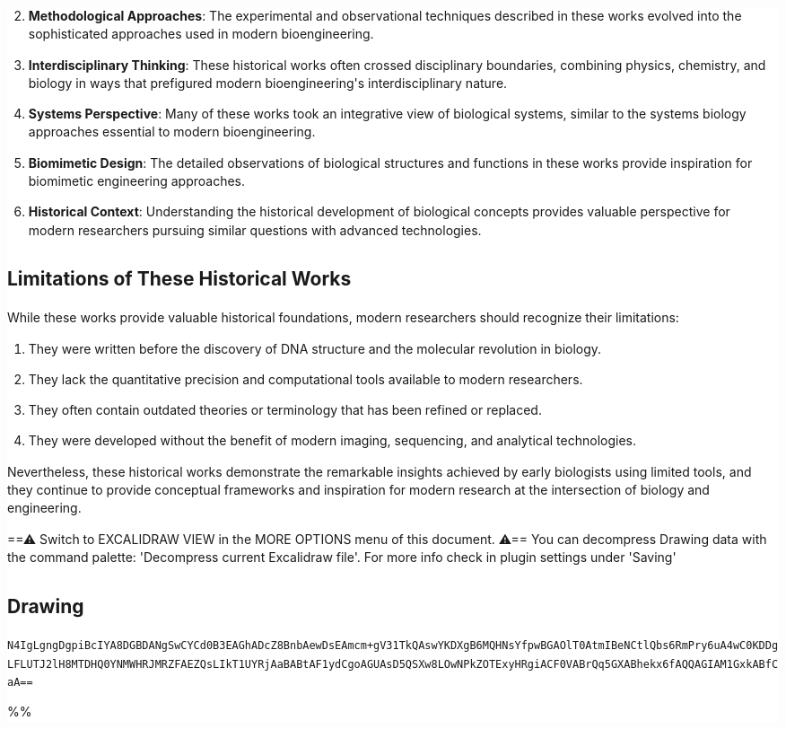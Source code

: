   

2. **Methodological Approaches**: The experimental and observational techniques described in these works evolved into the sophisticated approaches used in modern bioengineering.

  

3. **Interdisciplinary Thinking**: These historical works often crossed disciplinary boundaries, combining physics, chemistry, and biology in ways that prefigured modern bioengineering's interdisciplinary nature.

  

4. **Systems Perspective**: Many of these works took an integrative view of biological systems, similar to the systems biology approaches essential to modern bioengineering.

  

5. **Biomimetic Design**: The detailed observations of biological structures and functions in these works provide inspiration for biomimetic engineering approaches.

  

6. **Historical Context**: Understanding the historical development of biological concepts provides valuable perspective for modern researchers pursuing similar questions with advanced technologies.

  

## Limitations of These Historical Works

  

While these works provide valuable historical foundations, modern researchers should recognize their limitations:

  

1. They were written before the discovery of DNA structure and the molecular revolution in biology.

2. They lack the quantitative precision and computational tools available to modern researchers.

3. They often contain outdated theories or terminology that has been refined or replaced.

4. They were developed without the benefit of modern imaging, sequencing, and analytical technologies.

  

Nevertheless, these historical works demonstrate the remarkable insights achieved by early biologists using limited tools, and they continue to provide conceptual frameworks and inspiration for modern research at the intersection of biology and engineering.

==⚠  Switch to EXCALIDRAW VIEW in the MORE OPTIONS menu of this document. ⚠== You can decompress Drawing data with the command palette: 'Decompress current Excalidraw file'. For more info check in plugin settings under 'Saving'


## Drawing
```compressed-json
N4IgLgngDgpiBcIYA8DGBDANgSwCYCd0B3EAGhADcZ8BnbAewDsEAmcm+gV31TkQAswYKDXgB6MQHNsYfpwBGAOlT0AtmIBeNCtlQbs6RmPry6uA4wC0KDDgLFLUTJ2lH8MTDHQ0YNMWHRJMRZFAEZQsLIkT1UYRjAaBABtAF1ydCgoAGUAsD5QSXw8LOwNPkZOTExyHRgiACF0VABrQq5GXABhekx6fAQQAGIAM1GxkABfCaA==
```
%%
